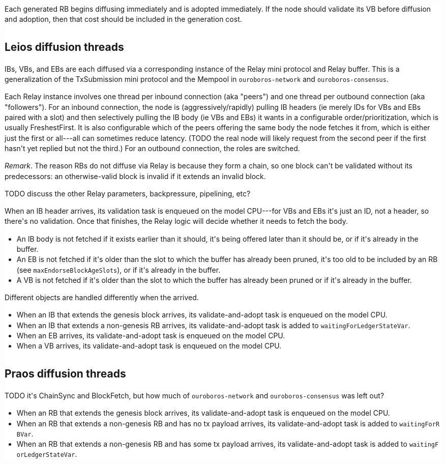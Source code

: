 Each generated RB begins diffusing immediately and is adopted immediately.
If the node should validate its VB before diffusion and adoption, then that cost should be included in the generation cost.

## Leios diffusion threads

IBs, VBs, and EBs are each diffused via a corresponding instance of the Relay mini protocol and Relay buffer.
This is a generalization of the TxSubmission mini protocol and the Mempool in `ouroboros-network` and `ouroboros-consensus`.

Each Relay instance involves one thread per inbound connection (aka "peers") and one thread per outbound connection (aka "followers").
For an inbound connection, the node is (aggressively/rapidly) pulling IB headers (ie merely IDs for VBs and EBs paired with a slot) and then selectively pulling the IB body (ie VBs and EBs) it wants in a configurable order/prioritization, which is usually FreshestFirst.
It is also configurable which of the peers offering the same body the node fetches it from, which is either just the first or all---all can sometimes reduce latency.
(TODO the real node will likely request from the second peer if the first hasn't yet replied but not the third.)
For an outbound connection, the roles are switched.

*Remark*.
The reason RBs do not diffuse via Relay is because they form a chain, so one block can't be validated without its predecessors: an otherwise-valid block is invalid if it extends an invalid block.

TODO discuss the other Relay parameters, backpressure, pipelining, etc?

When an IB header arrives, its validation task is enqueued on the model CPU---for VBs and EBs it's just an ID, not a header, so there's no validation.
Once that finishes, the Relay logic will decide whether it needs to fetch the body.

- An IB body is not fetched if it exists earlier than it should, it's being offered later than it should be, or if it's already in the buffer.
- An EB is not fetched if it's older than the slot to which the buffer has already been pruned, it's too old to be included by an RB (see `maxEndorseBlockAgeSlots`), or if it's already in the buffer.
- A VB is not fetched if it's older than the slot to which the buffer has already been pruned or if it's already in the buffer.

Different objects are handled differently when the arrived.

- When an IB that extends the genesis block arrives, its validate-and-adopt task is enqueued on the model CPU.
- When an IB that extends a non-genesis RB arrives, its validate-and-adopt task is added to `waitingForLedgerStateVar`.
- When an EB arrives, its validate-and-adopt task is enqueued on the model CPU.
- When a VB arrives, its validate-and-adopt task is enqueued on the model CPU.

## Praos diffusion threads

TODO it's ChainSync and BlockFetch, but how much of `ouroboros-network` and `ouroboros-consensus` was left out?

- When an RB that extends the genesis block arrives, its validate-and-adopt task is enqueued on the model CPU.
- When an RB that extends a non-genesis RB and has no tx payload arrives, its validate-and-adopt task is added to `waitingForRBVar`.
- When an RB that extends a non-genesis RB and has some tx payload arrives, its validate-and-adopt task is added to `waitingForLedgerStateVar`.
